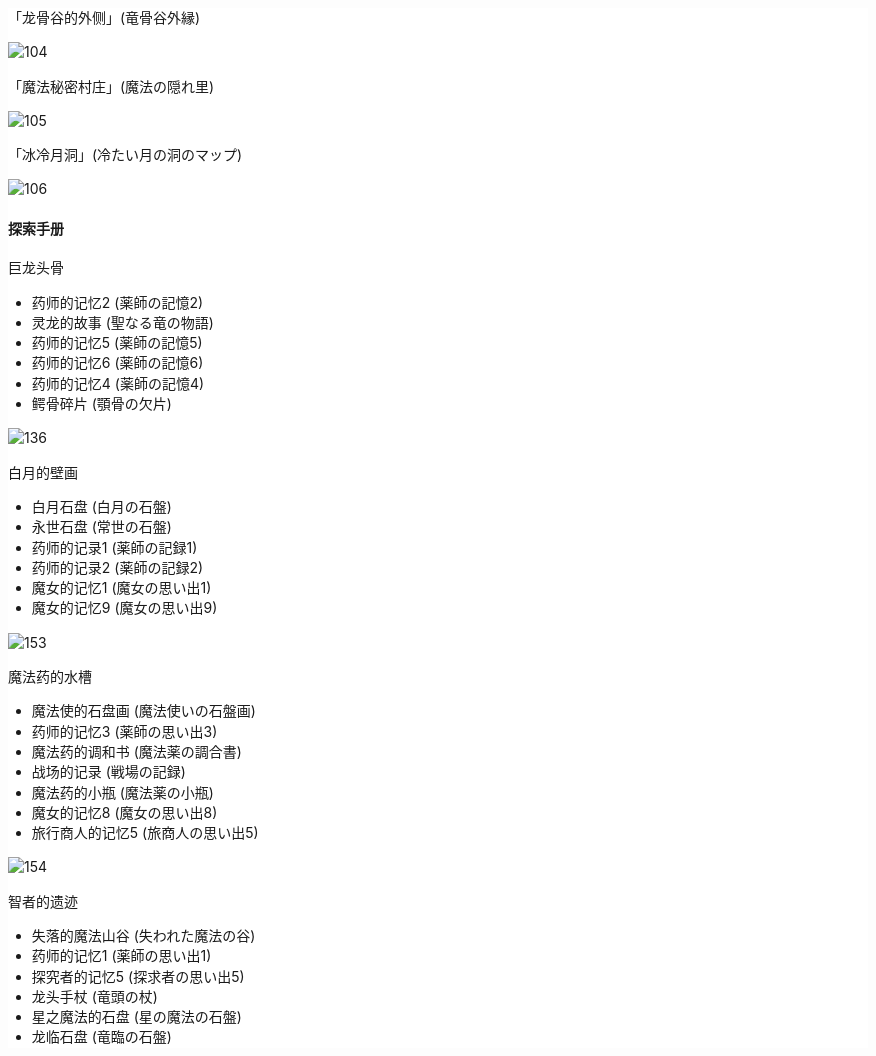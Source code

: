 「龙骨谷的外侧」(竜骨谷外縁)

![104](https://img.xiami.net/images/common/uploadpic/36/16074383365028.jpg)

「魔法秘密村庄」(魔法の隠れ里)

![105](https://img.xiami.net/images/common/uploadpic/47/16074383474905.jpg)

「冰冷月洞」(冷たい月の洞のマップ)

![106](https://ae01.alicdn.com/kf/U52947ed9fd5f40c69583827b48a9a3d98.jpg)

#### 探索手册

巨龙头骨
- 药师的记忆2 (薬師の記憶2)
- 灵龙的故事 (聖なる竜の物語)
- 药师的记忆5 (薬師の記憶5)
- 药师的记忆6 (薬師の記憶6)
- 药师的记忆4 (薬師の記憶4)
- 鳄骨碎片 (顎骨の欠片)

![136](https://img.xiami.net/images/common/uploadpic/75/16077137758006.jpg)

白月的壁画
- 白月石盘 (白月の石盤)	
- 永世石盘 (常世の石盤)	
- 药师的记录1 (薬師の記録1)	
- 药师的记录2 (薬師の記録2)	
- 魔女的记忆1 (魔女の思い出1)	
- 魔女的记忆9 (魔女の思い出9)	

![153](https://img.xiami.net/images/common/uploadpic/96/16081442961546.jpg)

魔法药的水槽
- 魔法使的石盘画 (魔法使いの石盤画)	
- 药师的记忆3 (薬師の思い出3)	
- 魔法药的调和书 (魔法薬の調合書)	
- 战场的记录 (戦場の記録)	
- 魔法药的小瓶 (魔法薬の小瓶)	
- 魔女的记忆8 (魔女の思い出8)	
- 旅行商人的记忆5 (旅商人の思い出5)

![154](https://img.xiami.net/images/common/uploadpic/44/16081443442895.jpg)

智者的遗迹
- 失落的魔法山谷 (失われた魔法の谷)	
- 药师的记忆1 (薬師の思い出1)	
- 探究者的记忆5 (探求者の思い出5)	
- 龙头手杖 (竜頭の杖)	
- 星之魔法的石盘 (星の魔法の石盤)	
- 龙临石盘 (竜臨の石盤)	
